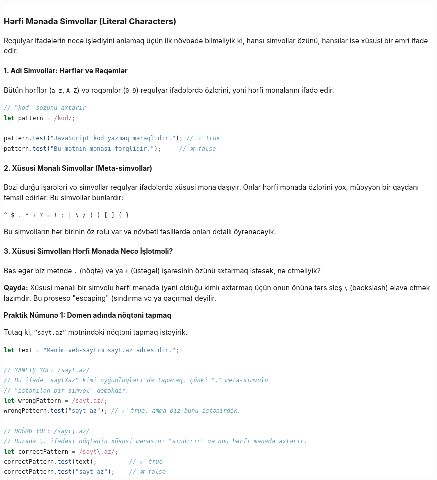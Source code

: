 ***

### Hərfi Mənada Simvollar (Literal Characters)

Requlyar ifadələrin necə işlədiyini anlamaq üçün ilk növbədə bilməliyik ki, hansı simvollar özünü, hansılar isə xüsusi bir əmri ifadə edir.

#### **1. Adi Simvollar: Hərflər və Rəqəmlər**

Bütün hərflər (`a-z`, `A-Z`) və rəqəmlər (`0-9`) requlyar ifadələrdə özlərini, yəni hərfi mənalarını ifadə edir.

```javascript
// "kod" sözünü axtarır
let pattern = /kod/;

pattern.test("JavaScript kod yazmaq maraqlıdır."); // ✅ true
pattern.test("Bu mətnin mənası fərqlidir.");     // ❌ false
```

#### **2. Xüsusi Mənalı Simvollar (Meta-simvollar)**

Bəzi durğu işarələri və simvollar requlyar ifadələrdə xüsusi məna daşıyır. Onlar hərfi mənada özlərini yox, müəyyən bir qaydanı təmsil edirlər. Bu simvollar bunlardır:

`^ $ . * + ? = ! : | \ / ( ) [ ] { }`

Bu simvolların hər birinin öz rolu var və növbəti fəsillərdə onları detallı öyrənəcəyik.

#### **3. Xüsusi Simvolları Hərfi Mənada Necə İşlətməli?**

Bəs əgər biz mətndə `.` (nöqtə) və ya `+` (üstəgəl) işarəsinin özünü axtarmaq istəsək, nə etməliyik?

**Qayda:** Xüsusi mənalı bir simvolu hərfi mənada (yəni olduğu kimi) axtarmaq üçün onun önünə tərs sleş `\` (backslash) əlavə etmək lazımdır. Bu prosesə "escaping" (sındırma və ya qaçırma) deyilir.

**Praktik Nümunə 1: Domen adında nöqtəni tapmaq**

Tutaq ki, `“sayt.az”` mətnindəki nöqtəni tapmaq istəyirik.

```javascript
let text = "Mənim veb-saytım sayt.az adresidir.";

// YANLIŞ YOL: /sayt.az/
// Bu ifadə "saytXaz" kimi uyğunluqları da tapacaq, çünki "." meta-simvolu
// "istənilən bir simvol" deməkdir.
let wrongPattern = /sayt.az/;
wrongPattern.test("sayt-az"); // ✅ true, amma biz bunu istəmirdik.

// DOĞRU YOL: /sayt\.az/
// Burada \. ifadəsi nöqtənin xüsusi mənasını "sındırır" və onu hərfi mənada axtarır.
let correctPattern = /sayt\.az/;
correctPattern.test(text);         // ✅ true
correctPattern.test("sayt-az");    // ❌ false
```
